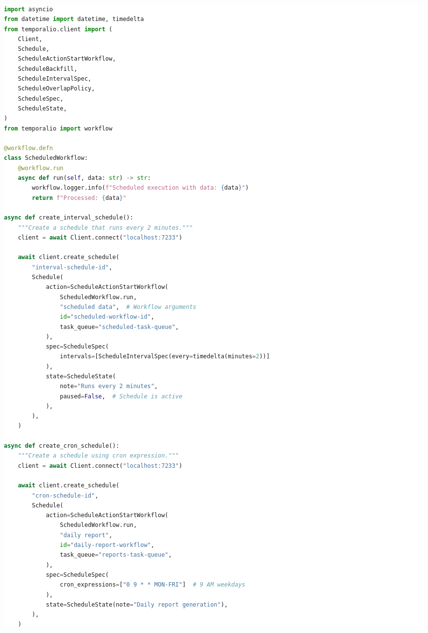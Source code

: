 ```python
import asyncio
from datetime import datetime, timedelta
from temporalio.client import (
    Client,
    Schedule,
    ScheduleActionStartWorkflow,
    ScheduleBackfill,
    ScheduleIntervalSpec,
    ScheduleOverlapPolicy,
    ScheduleSpec,
    ScheduleState,
)
from temporalio import workflow

@workflow.defn
class ScheduledWorkflow:
    @workflow.run
    async def run(self, data: str) -> str:
        workflow.logger.info(f"Scheduled execution with data: {data}")
        return f"Processed: {data}"

async def create_interval_schedule():
    """Create a schedule that runs every 2 minutes."""
    client = await Client.connect("localhost:7233")

    await client.create_schedule(
        "interval-schedule-id",
        Schedule(
            action=ScheduleActionStartWorkflow(
                ScheduledWorkflow.run,
                "scheduled data",  # Workflow arguments
                id="scheduled-workflow-id",
                task_queue="scheduled-task-queue",
            ),
            spec=ScheduleSpec(
                intervals=[ScheduleIntervalSpec(every=timedelta(minutes=2))]
            ),
            state=ScheduleState(
                note="Runs every 2 minutes",
                paused=False,  # Schedule is active
            ),
        ),
    )

async def create_cron_schedule():
    """Create a schedule using cron expression."""
    client = await Client.connect("localhost:7233")

    await client.create_schedule(
        "cron-schedule-id",
        Schedule(
            action=ScheduleActionStartWorkflow(
                ScheduledWorkflow.run,
                "daily report",
                id="daily-report-workflow",
                task_queue="reports-task-queue",
            ),
            spec=ScheduleSpec(
                cron_expressions=["0 9 * * MON-FRI"]  # 9 AM weekdays
            ),
            state=ScheduleState(note="Daily report generation"),
        ),
    )
```